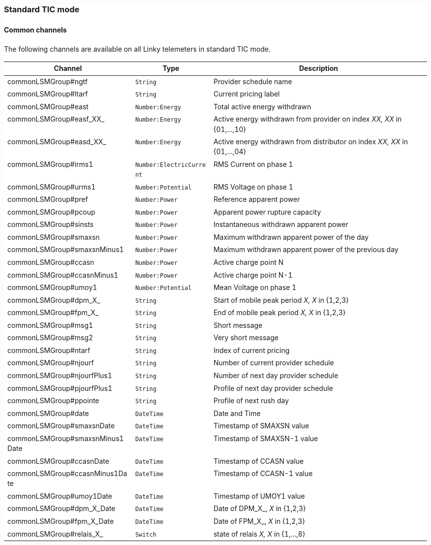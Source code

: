 ### Standard TIC mode

#### Common channels

The following channels are available on all Linky telemeters in standard TIC mode.

| Channel                         | Type                      | Description                                                                 |
|---------------------------------|---------------------------|-----------------------------------------------------------------------------|
| commonLSMGroup#ngtf             | `String`                  | Provider schedule name                                                      |
| commonLSMGroup#ltarf            | `String`                  | Current pricing label                                                       |
| commonLSMGroup#east             | `Number:Energy`           | Total active energy withdrawn                                               |
| commonLSMGroup#easf_XX_         | `Number:Energy`           | Active energy withdrawn from provider on index _XX, XX_ in {01,...,10}      |
| commonLSMGroup#easd_XX_         | `Number:Energy`           | Active energy withdrawn from distributor on index _XX, XX_ in {01,...,04}   |
| commonLSMGroup#irms1            | `Number:ElectricCurrent`  | RMS Current on phase 1                                                      |
| commonLSMGroup#urms1            | `Number:Potential`        | RMS Voltage on phase 1                                                      |
| commonLSMGroup#pref             | `Number:Power`            | Reference apparent power                                                    |
| commonLSMGroup#pcoup            | `Number:Power`            | Apparent power rupture capacity                                             |
| commonLSMGroup#sinsts           | `Number:Power`            | Instantaneous withdrawn apparent power                                      |
| commonLSMGroup#smaxsn           | `Number:Power`            | Maximum withdrawn apparent power of the day                                 |
| commonLSMGroup#smaxsnMinus1     | `Number:Power`            | Maximum withdrawn apparent power of the previous day                        |
| commonLSMGroup#ccasn            | `Number:Power`            | Active charge point N                                                       |
| commonLSMGroup#ccasnMinus1      | `Number:Power`            | Active charge point N-1                                                     |
| commonLSMGroup#umoy1            | `Number:Potential`        | Mean Voltage on phase 1                                                     |
| commonLSMGroup#dpm_X_           | `String`                  | Start of mobile peak period _X, X_ in {1,2,3}                               |
| commonLSMGroup#fpm_X_           | `String`                  | End of mobile peak period _X, X_ in {1,2,3}                                 |
| commonLSMGroup#msg1             | `String`                  | Short message                                                               |
| commonLSMGroup#msg2             | `String`                  | Very short message                                                          |
| commonLSMGroup#ntarf            | `String`                  | Index of current pricing                                                    |
| commonLSMGroup#njourf           | `String`                  | Number of current provider schedule                                         |
| commonLSMGroup#njourfPlus1      | `String`                  | Number of next day provider schedule                                        |
| commonLSMGroup#pjourfPlus1      | `String`                  | Profile of next day provider schedule                                       |
| commonLSMGroup#ppointe          | `String`                  | Profile of next rush day                                                    |
| commonLSMGroup#date             | `DateTime`                | Date and Time                                                               |
| commonLSMGroup#smaxsnDate       | `DateTime`                | Timestamp of SMAXSN value                                                   |
| commonLSMGroup#smaxsnMinus1Date | `DateTime`                | Timestamp of SMAXSN-1 value                                                 |
| commonLSMGroup#ccasnDate        | `DateTime`                | Timestamp of CCASN value                                                    |
| commonLSMGroup#ccasnMinus1Date  | `DateTime`                | Timestamp of CCASN-1 value                                                  |
| commonLSMGroup#umoy1Date        | `DateTime`                | Timestamp of UMOY1 value                                                    |
| commonLSMGroup#dpm_X_Date       | `DateTime`                | Date of DPM_X_, _X_ in {1,2,3}                                              |
| commonLSMGroup#fpm_X_Date       | `DateTime`                | Date of FPM_X_, _X_ in {1,2,3}                                              |
| commonLSMGroup#relais_X_        | `Switch`                  | state of relais _X, X_ in {1,...,8}                                         |